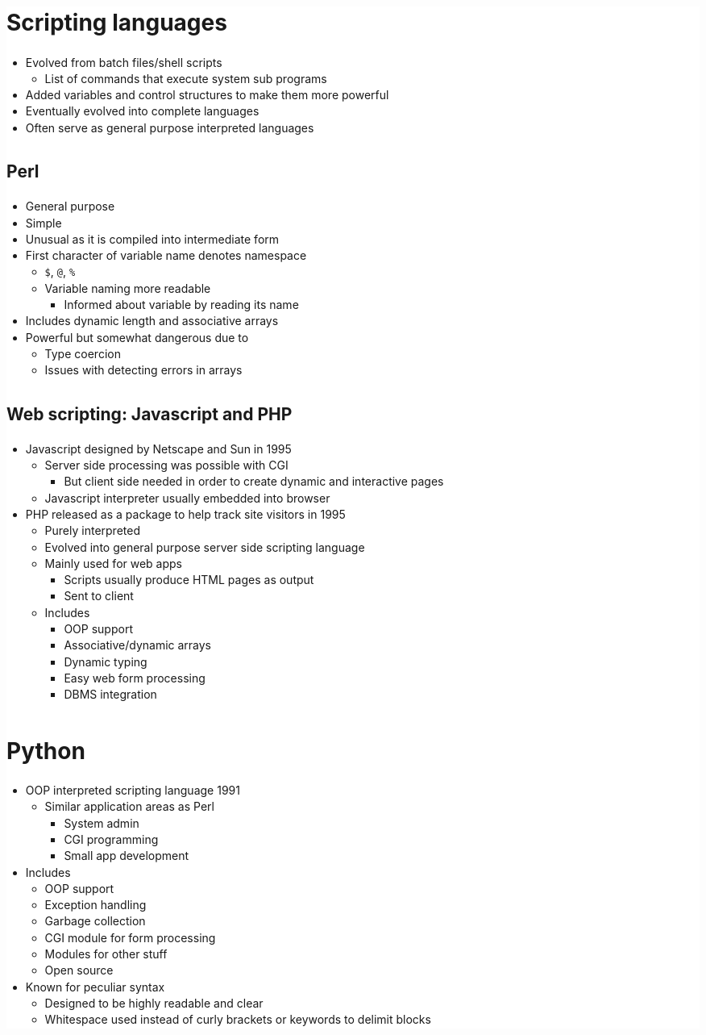 # Scripting languages

- Evolved from batch files/shell scripts
  - List of commands that execute system sub programs
- Added variables and control structures to make them more powerful
- Eventually evolved into complete languages
- Often serve as general purpose interpreted languages

## Perl

- General purpose
- Simple
- Unusual as it is compiled into intermediate form
- First character of variable name denotes namespace
  - `$`, `@`, `%`
  - Variable naming more readable
    - Informed about variable by reading its name
- Includes dynamic length and associative arrays
- Powerful but somewhat dangerous due to
  - Type coercion
  - Issues with detecting errors in arrays

## Web scripting: Javascript and PHP

- Javascript designed by Netscape and Sun in 1995
  - Server side processing was possible with CGI
    - But client side needed in order to create dynamic and interactive pages
  - Javascript interpreter usually embedded into browser
- PHP released as a package to help track site visitors in 1995
  - Purely interpreted
  - Evolved into general purpose server side scripting language
  - Mainly used for web apps
    - Scripts usually produce HTML pages as output
    - Sent to client
  - Includes
    - OOP support
    - Associative/dynamic arrays
    - Dynamic typing
    - Easy web form processing
    - DBMS integration

# Python

- OOP interpreted scripting language 1991
  - Similar application areas as Perl
    - System admin
    - CGI programming
    - Small app development
- Includes
  - OOP support
  - Exception handling
  - Garbage collection
  - CGI module for form processing
  - Modules for other stuff
  - Open source
- Known for peculiar syntax
  - Designed to be highly readable and clear
  - Whitespace used instead of curly brackets or keywords to delimit blocks
